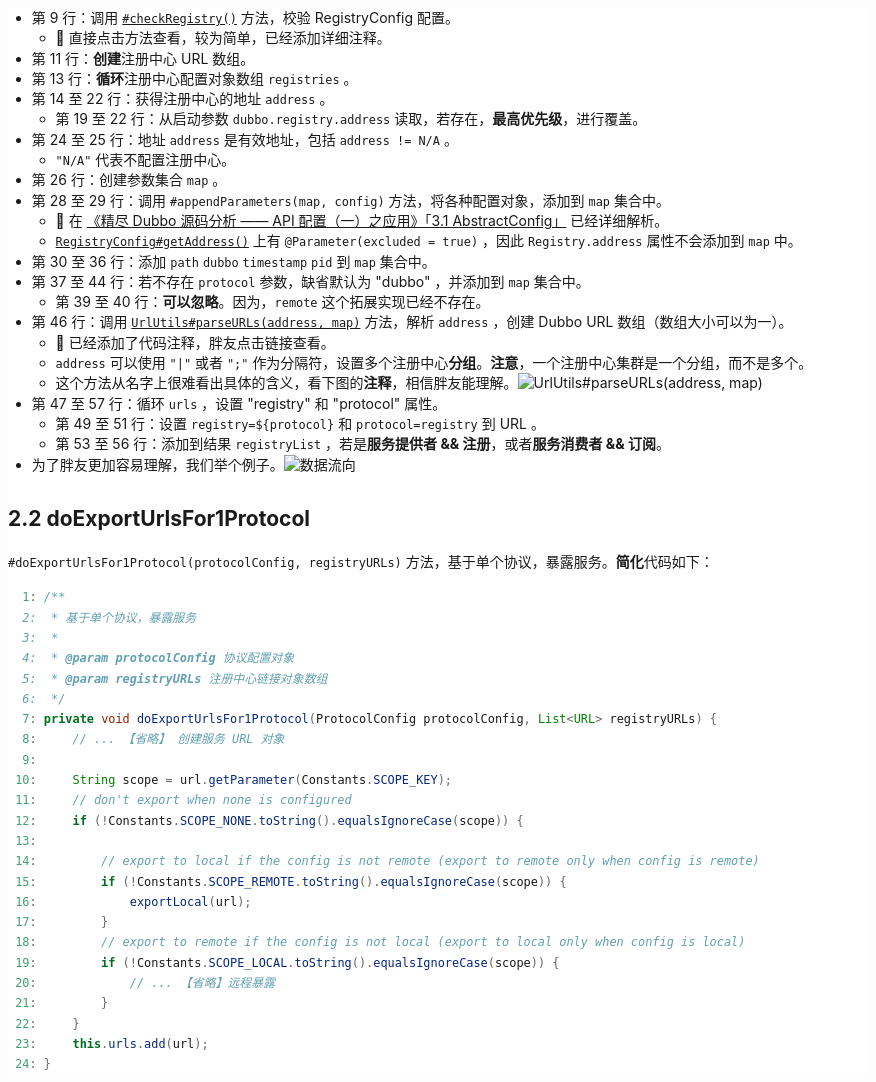 * 第 9 行：调用 [`#checkRegistry()`](https://github.com/YunaiV/dubbo/blob/9d38b6f9f95798755141d6140e311e8fd51fecc1/dubbo-config/dubbo-config-api/src/main/java/com/alibaba/dubbo/config/AbstractInterfaceConfig.java#L122-L154) 方法，校验 RegistryConfig 配置。
    * 🙂 直接点击方法查看，较为简单，已经添加详细注释。
* 第 11 行：**创建**注册中心 URL 数组。
* 第 13 行：**循环**注册中心配置对象数组 `registries` 。
* 第 14 至 22 行：获得注册中心的地址 `address` 。
    * 第 19 至 22 行：从启动参数 `dubbo.registry.address` 读取，若存在，**最高优先级**，进行覆盖。
* 第 24 至 25 行：地址 `address` 是有效地址，包括 `address != N/A` 。
    * `"N/A"` 代表不配置注册中心。 
* 第 26 行：创建参数集合 `map` 。
* 第 28 至 29 行：调用 `#appendParameters(map, config)` 方法，将各种配置对象，添加到 `map` 集合中。
    * 🙂 在 [《精尽 Dubbo 源码分析 —— API 配置（一）之应用》「3.1 AbstractConfig」](http://www.iocoder.cn/Dubbo/configuration-api-1/?self) 已经详细解析。
    * [`RegistryConfig#getAddress()`](https://github.com/YunaiV/dubbo/blob/4a877ee283af70c3f6a19c3b8b8e6918696540e6/dubbo-config/dubbo-config-api/src/main/java/com/alibaba/dubbo/config/RegistryConfig.java#L121-L124) 上有 `@Parameter(excluded = true)` ，因此 `Registry.address` 属性不会添加到 `map` 中。
* 第 30 至 36 行：添加 `path` `dubbo` `timestamp` `pid` 到 `map` 集合中。
* 第 37 至 44 行：若不存在 `protocol` 参数，缺省默认为 "dubbo" ，并添加到 `map` 集合中。
    * 第 39 至 40 行：**可以忽略**。因为，`remote` 这个拓展实现已经不存在。
* 第 46 行：调用 [`UrlUtils#parseURLs(address, map)`](https://github.com/YunaiV/dubbo/blob/8de6d56d06965a38712c46a0220f4e59213db72f/dubbo-common/src/main/java/com/alibaba/dubbo/common/utils/UrlUtils.java#L147-L174) 方法，解析 `address` ，创建 Dubbo URL 数组（数组大小可以为一）。
    * 🙂 已经添加了代码注释，胖友点击链接查看。
    * `address` 可以使用 `"|"` 或者 `";"` 作为分隔符，设置多个注册中心**分组**。**注意**，一个注册中心集群是一个分组，而不是多个。
    * 这个方法从名字上很难看出具体的含义，看下图的**注释**，相信胖友能理解。![`UrlUtils#parseURLs(address, map)`](http://www.iocoder.cn/images/Dubbo/2018_03_07/01.png)
* 第 47 至 57 行：循环 `urls` ，设置 "registry" 和 "protocol" 属性。
    * 第 49 至 51 行：设置 `registry=${protocol}` 和 `protocol=registry` 到 URL 。
    * 第 53 至 56 行：添加到结果 `registryList` ，若是**服务提供者 && 注册**，或者**服务消费者 && 订阅**。
* 为了胖友更加容易理解，我们举个例子。![数据流向](http://www.iocoder.cn/images/Dubbo/2018_03_07/02.png)

## 2.2 doExportUrlsFor1Protocol

`#doExportUrlsFor1Protocol(protocolConfig, registryURLs)` 方法，基于单个协议，暴露服务。**简化**代码如下：

```Java
  1: /**
  2:  * 基于单个协议，暴露服务
  3:  *
  4:  * @param protocolConfig 协议配置对象
  5:  * @param registryURLs 注册中心链接对象数组
  6:  */
  7: private void doExportUrlsFor1Protocol(ProtocolConfig protocolConfig, List<URL> registryURLs) {
  8:     // ... 【省略】 创建服务 URL 对象
  9: 
 10:     String scope = url.getParameter(Constants.SCOPE_KEY);
 11:     // don't export when none is configured
 12:     if (!Constants.SCOPE_NONE.toString().equalsIgnoreCase(scope)) {
 13: 
 14:         // export to local if the config is not remote (export to remote only when config is remote)
 15:         if (!Constants.SCOPE_REMOTE.toString().equalsIgnoreCase(scope)) {
 16:             exportLocal(url);
 17:         }
 18:         // export to remote if the config is not local (export to local only when config is local)
 19:         if (!Constants.SCOPE_LOCAL.toString().equalsIgnoreCase(scope)) {
 20:             // ... 【省略】远程暴露 
 21:         }
 22:     }
 23:     this.urls.add(url);
 24: }
```
